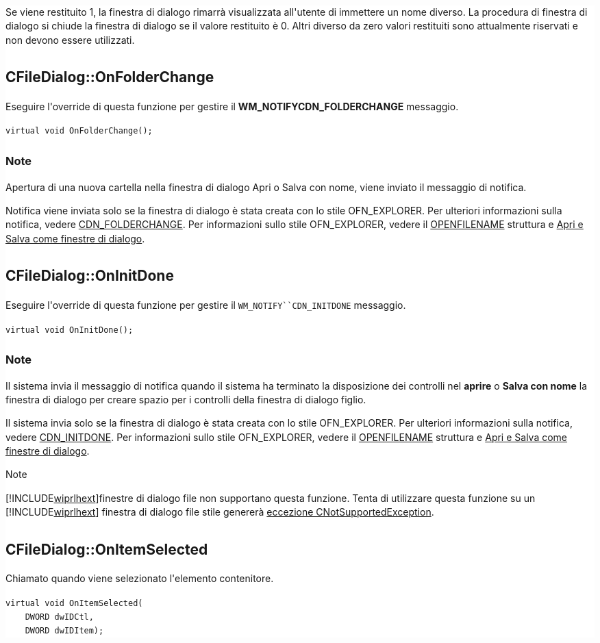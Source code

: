 Se viene restituito 1, la finestra di dialogo rimarrà visualizzata all'utente di immettere un nome diverso. La procedura di finestra di dialogo si chiude la finestra di dialogo se il valore restituito è 0. Altri diverso da zero valori restituiti sono attualmente riservati e non devono essere utilizzati.  
  
##  <a name="onfolderchange"></a>CFileDialog::OnFolderChange  
 Eseguire l'override di questa funzione per gestire il **WM_NOTIFYCDN_FOLDERCHANGE** messaggio.  
  
```  
virtual void OnFolderChange();
```  
  
### <a name="remarks"></a>Note  
 Apertura di una nuova cartella nella finestra di dialogo Apri o Salva con nome, viene inviato il messaggio di notifica.  
  
 Notifica viene inviata solo se la finestra di dialogo è stata creata con lo stile OFN_EXPLORER. Per ulteriori informazioni sulla notifica, vedere [CDN_FOLDERCHANGE](http://msdn.microsoft.com/library/windows/desktop/ms646859). Per informazioni sullo stile OFN_EXPLORER, vedere il [OPENFILENAME](http://msdn.microsoft.com/library/windows/desktop/ms646839) struttura e [Apri e Salva come finestre di dialogo](http://msdn.microsoft.com/library/windows/desktop/ms646960).  
  
##  <a name="oninitdone"></a>CFileDialog::OnInitDone  
 Eseguire l'override di questa funzione per gestire il `WM_NOTIFY``CDN_INITDONE` messaggio.  
  
```  
virtual void OnInitDone();
```  
  
### <a name="remarks"></a>Note  
 Il sistema invia il messaggio di notifica quando il sistema ha terminato la disposizione dei controlli nel **aprire** o **Salva con nome** la finestra di dialogo per creare spazio per i controlli della finestra di dialogo figlio.  
  
 Il sistema invia solo se la finestra di dialogo è stata creata con lo stile OFN_EXPLORER. Per ulteriori informazioni sulla notifica, vedere [CDN_INITDONE](http://msdn.microsoft.com/library/windows/desktop/ms646863). Per informazioni sullo stile OFN_EXPLORER, vedere il [OPENFILENAME](http://msdn.microsoft.com/library/windows/desktop/ms646839) struttura e [Apri e Salva come finestre di dialogo](http://msdn.microsoft.com/library/windows/desktop/ms646960).  
  
> [!NOTE]
> [!INCLUDE[wiprlhext](../../c-runtime-library/reference/includes/wiprlhext_md.md)]finestre di dialogo file non supportano questa funzione. Tenta di utilizzare questa funzione su un [!INCLUDE[wiprlhext](../../c-runtime-library/reference/includes/wiprlhext_md.md)] finestra di dialogo file stile genererà [eccezione CNotSupportedException](../../mfc/reference/cnotsupportedexception-class.md). 
  
##  <a name="onitemselected"></a>CFileDialog::OnItemSelected  
 Chiamato quando viene selezionato l'elemento contenitore.  
  
```  
virtual void OnItemSelected(
    DWORD dwIDCtl,  
    DWORD dwIDItem);
```  
  